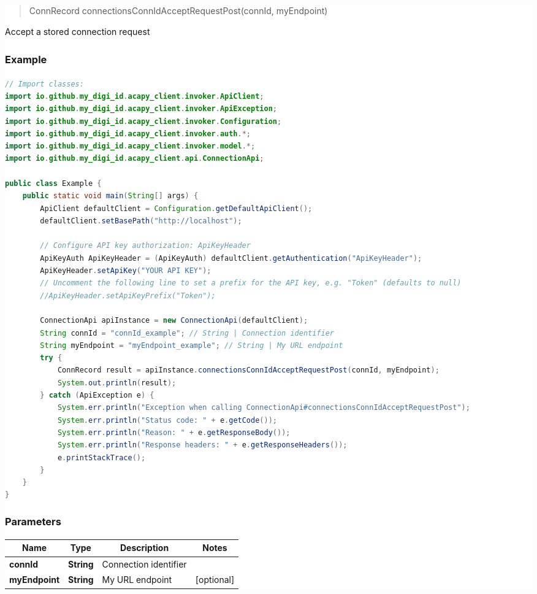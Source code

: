 > ConnRecord connectionsConnIdAcceptRequestPost(connId, myEndpoint)

Accept a stored connection request

### Example

```java
// Import classes:
import io.github.my_digi_id.acapy_client.invoker.ApiClient;
import io.github.my_digi_id.acapy_client.invoker.ApiException;
import io.github.my_digi_id.acapy_client.invoker.Configuration;
import io.github.my_digi_id.acapy_client.invoker.auth.*;
import io.github.my_digi_id.acapy_client.invoker.model.*;
import io.github.my_digi_id.acapy_client.api.ConnectionApi;

public class Example {
    public static void main(String[] args) {
        ApiClient defaultClient = Configuration.getDefaultApiClient();
        defaultClient.setBasePath("http://localhost");
        
        // Configure API key authorization: ApiKeyHeader
        ApiKeyAuth ApiKeyHeader = (ApiKeyAuth) defaultClient.getAuthentication("ApiKeyHeader");
        ApiKeyHeader.setApiKey("YOUR API KEY");
        // Uncomment the following line to set a prefix for the API key, e.g. "Token" (defaults to null)
        //ApiKeyHeader.setApiKeyPrefix("Token");

        ConnectionApi apiInstance = new ConnectionApi(defaultClient);
        String connId = "connId_example"; // String | Connection identifier
        String myEndpoint = "myEndpoint_example"; // String | My URL endpoint
        try {
            ConnRecord result = apiInstance.connectionsConnIdAcceptRequestPost(connId, myEndpoint);
            System.out.println(result);
        } catch (ApiException e) {
            System.err.println("Exception when calling ConnectionApi#connectionsConnIdAcceptRequestPost");
            System.err.println("Status code: " + e.getCode());
            System.err.println("Reason: " + e.getResponseBody());
            System.err.println("Response headers: " + e.getResponseHeaders());
            e.printStackTrace();
        }
    }
}
```

### Parameters


Name | Type | Description  | Notes
------------- | ------------- | ------------- | -------------
 **connId** | **String**| Connection identifier |
 **myEndpoint** | **String**| My URL endpoint | [optional]
